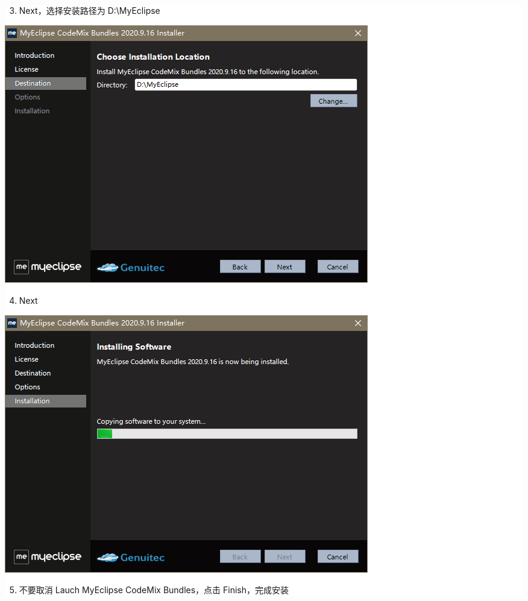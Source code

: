 3. Next，选择安装路径为 D:\\MyEclipse

![pic21.png](../img/pic21.png)

4. Next

![pic31.png](../img/pic31.png)

5. 不要取消 Lauch MyEclipse CodeMix Bundles，点击 Finish，完成安装
